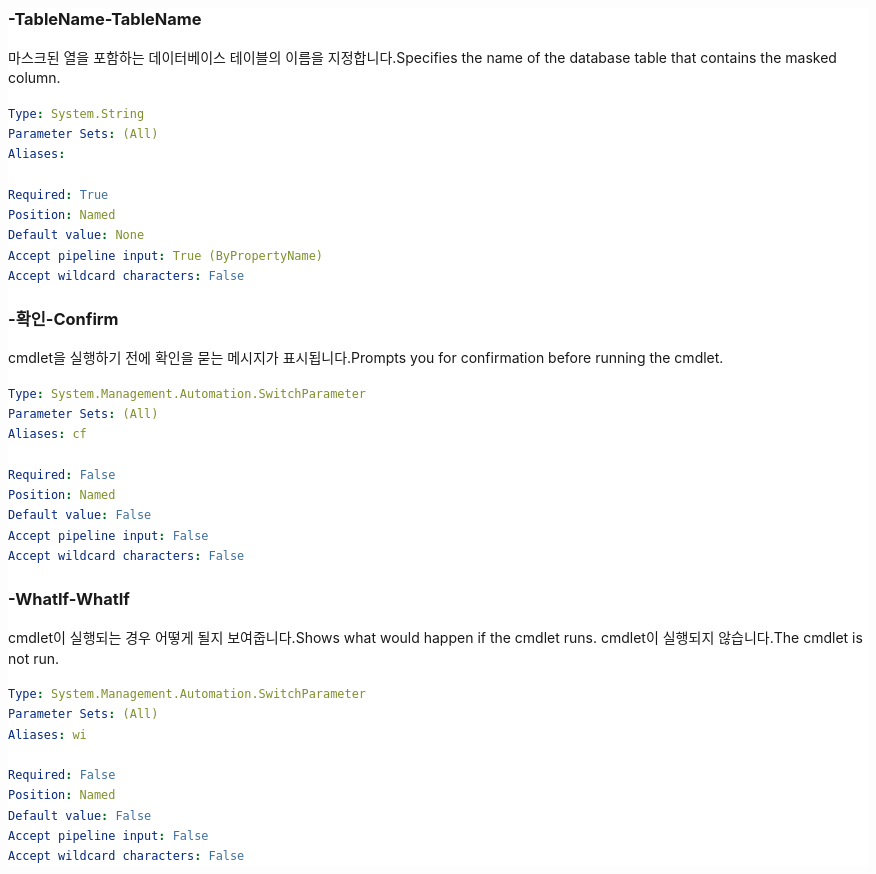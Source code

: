 ### <span data-ttu-id="838f9-169">-TableName</span><span class="sxs-lookup"><span data-stu-id="838f9-169">-TableName</span></span>
<span data-ttu-id="838f9-170">마스크된 열을 포함하는 데이터베이스 테이블의 이름을 지정합니다.</span><span class="sxs-lookup"><span data-stu-id="838f9-170">Specifies the name of the database table that contains the masked column.</span></span>

```yaml
Type: System.String
Parameter Sets: (All)
Aliases:

Required: True
Position: Named
Default value: None
Accept pipeline input: True (ByPropertyName)
Accept wildcard characters: False
```

### <span data-ttu-id="838f9-171">-확인</span><span class="sxs-lookup"><span data-stu-id="838f9-171">-Confirm</span></span>
<span data-ttu-id="838f9-172">cmdlet을 실행하기 전에 확인을 묻는 메시지가 표시됩니다.</span><span class="sxs-lookup"><span data-stu-id="838f9-172">Prompts you for confirmation before running the cmdlet.</span></span>

```yaml
Type: System.Management.Automation.SwitchParameter
Parameter Sets: (All)
Aliases: cf

Required: False
Position: Named
Default value: False
Accept pipeline input: False
Accept wildcard characters: False
```

### <span data-ttu-id="838f9-173">-WhatIf</span><span class="sxs-lookup"><span data-stu-id="838f9-173">-WhatIf</span></span>
<span data-ttu-id="838f9-174">cmdlet이 실행되는 경우 어떻게 될지 보여줍니다.</span><span class="sxs-lookup"><span data-stu-id="838f9-174">Shows what would happen if the cmdlet runs.</span></span>
<span data-ttu-id="838f9-175">cmdlet이 실행되지 않습니다.</span><span class="sxs-lookup"><span data-stu-id="838f9-175">The cmdlet is not run.</span></span>

```yaml
Type: System.Management.Automation.SwitchParameter
Parameter Sets: (All)
Aliases: wi

Required: False
Position: Named
Default value: False
Accept pipeline input: False
Accept wildcard characters: False
```
